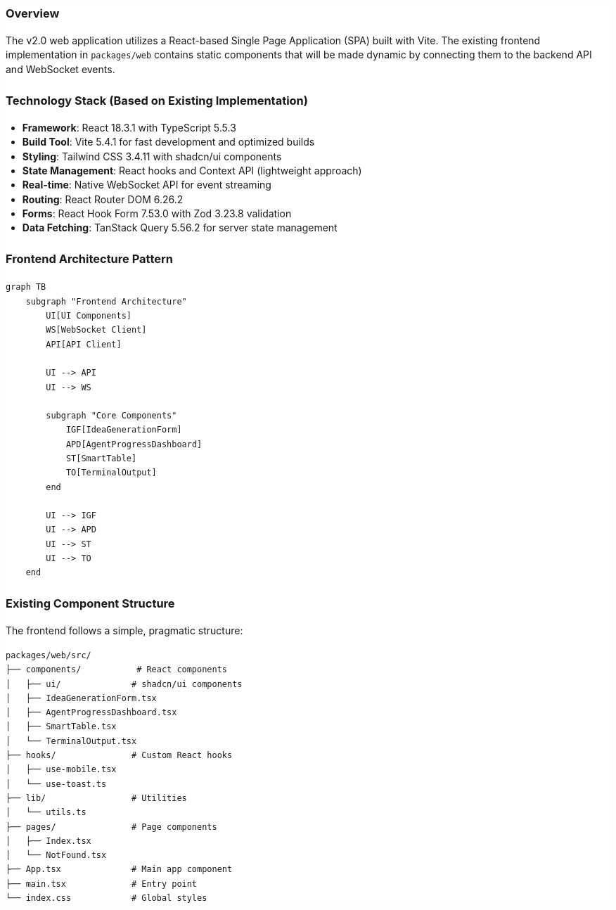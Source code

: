 ### Overview
The v2.0 web application utilizes a React-based Single Page Application (SPA) built with Vite. The existing frontend implementation in `packages/web` contains static components that will be made dynamic by connecting them to the backend API and WebSocket events.

### Technology Stack (Based on Existing Implementation)
- **Framework**: React 18.3.1 with TypeScript 5.5.3
- **Build Tool**: Vite 5.4.1 for fast development and optimized builds
- **Styling**: Tailwind CSS 3.4.11 with shadcn/ui components
- **State Management**: React hooks and Context API (lightweight approach)
- **Real-time**: Native WebSocket API for event streaming
- **Routing**: React Router DOM 6.26.2
- **Forms**: React Hook Form 7.53.0 with Zod 3.23.8 validation
- **Data Fetching**: TanStack Query 5.56.2 for server state management

### Frontend Architecture Pattern
```mermaid
graph TB
    subgraph "Frontend Architecture"
        UI[UI Components]
        WS[WebSocket Client]
        API[API Client]
        
        UI --> API
        UI --> WS
        
        subgraph "Core Components"
            IGF[IdeaGenerationForm]
            APD[AgentProgressDashboard]
            ST[SmartTable]
            TO[TerminalOutput]
        end
        
        UI --> IGF
        UI --> APD
        UI --> ST
        UI --> TO
    end
```

### Existing Component Structure

The frontend follows a simple, pragmatic structure:
```
packages/web/src/
├── components/           # React components
│   ├── ui/              # shadcn/ui components
│   ├── IdeaGenerationForm.tsx
│   ├── AgentProgressDashboard.tsx
│   ├── SmartTable.tsx
│   └── TerminalOutput.tsx
├── hooks/               # Custom React hooks
│   ├── use-mobile.tsx
│   └── use-toast.ts
├── lib/                 # Utilities
│   └── utils.ts
├── pages/               # Page components
│   ├── Index.tsx
│   └── NotFound.tsx
├── App.tsx              # Main app component
├── main.tsx             # Entry point
└── index.css            # Global styles
```
